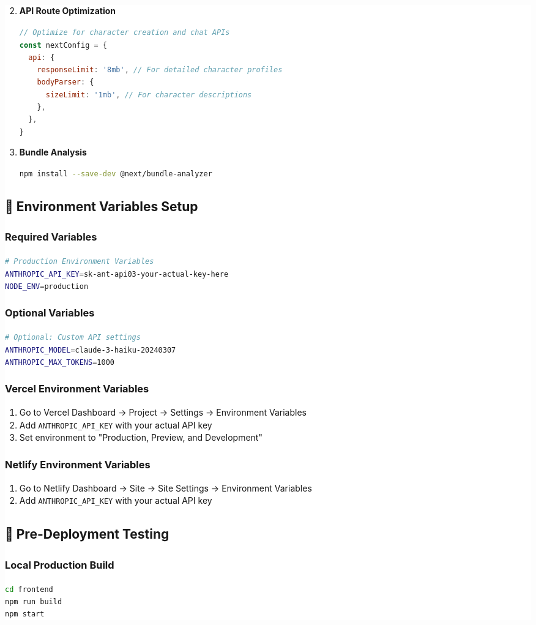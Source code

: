 2. **API Route Optimization**
   ```javascript
   // Optimize for character creation and chat APIs
   const nextConfig = {
     api: {
       responseLimit: '8mb', // For detailed character profiles
       bodyParser: {
         sizeLimit: '1mb', // For character descriptions
       },
     },
   }
   ```

3. **Bundle Analysis**
   ```bash
   npm install --save-dev @next/bundle-analyzer
   ```

## 🔑 Environment Variables Setup

### Required Variables
```bash
# Production Environment Variables
ANTHROPIC_API_KEY=sk-ant-api03-your-actual-key-here
NODE_ENV=production
```

### Optional Variables
```bash
# Optional: Custom API settings
ANTHROPIC_MODEL=claude-3-haiku-20240307
ANTHROPIC_MAX_TOKENS=1000
```

### Vercel Environment Variables
1. Go to Vercel Dashboard → Project → Settings → Environment Variables
2. Add `ANTHROPIC_API_KEY` with your actual API key
3. Set environment to "Production, Preview, and Development"

### Netlify Environment Variables
1. Go to Netlify Dashboard → Site → Site Settings → Environment Variables
2. Add `ANTHROPIC_API_KEY` with your actual API key

## 🧪 Pre-Deployment Testing

### Local Production Build
```bash
cd frontend
npm run build
npm start
```

